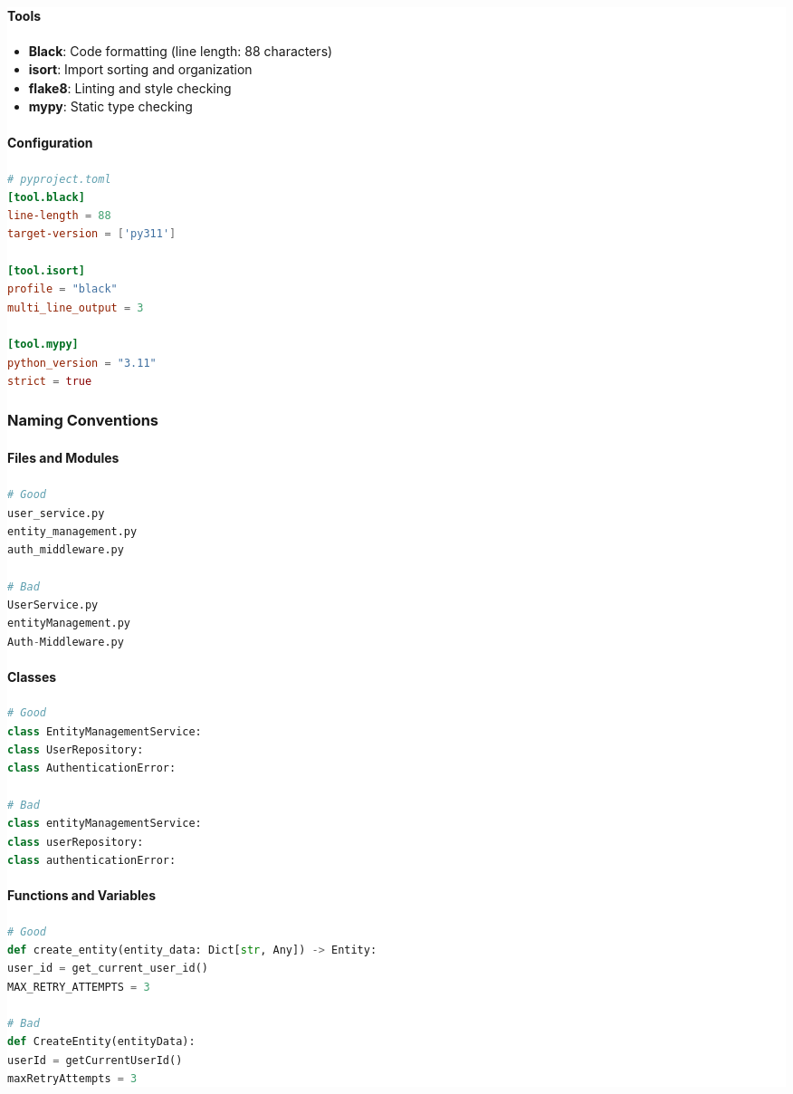 #### Tools
- **Black**: Code formatting (line length: 88 characters)
- **isort**: Import sorting and organization
- **flake8**: Linting and style checking
- **mypy**: Static type checking

#### Configuration
```toml
# pyproject.toml
[tool.black]
line-length = 88
target-version = ['py311']

[tool.isort]
profile = "black"
multi_line_output = 3

[tool.mypy]
python_version = "3.11"
strict = true
```

### Naming Conventions

#### Files and Modules
```python
# Good
user_service.py
entity_management.py
auth_middleware.py

# Bad
UserService.py
entityManagement.py
Auth-Middleware.py
```

#### Classes
```python
# Good
class EntityManagementService:
class UserRepository:
class AuthenticationError:

# Bad
class entityManagementService:
class userRepository:
class authenticationError:
```

#### Functions and Variables
```python
# Good
def create_entity(entity_data: Dict[str, Any]) -> Entity:
user_id = get_current_user_id()
MAX_RETRY_ATTEMPTS = 3

# Bad
def CreateEntity(entityData):
userId = getCurrentUserId()
maxRetryAttempts = 3
```
